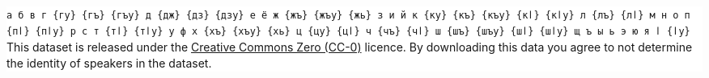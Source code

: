 ```а б в г {гу} {гъ} {гъу} д {дж} {дз} {дзу} е ё ж {жъ} {жъу} {жь} з и й к {ку} {къ} {къу} {кӏ} {кӏу} л {лъ} {лӏ} м н о п {пӏ} {пӏу} р с т {тӏ} {тӏу} у ф х {хъ} {хъу} {хь} ц {цу} {цӏ} ч {чъ} {чӏ} ш {шъ} {шъу} {шӏ} {шӏу} щ ъ ы ь э ю я ӏ {ӏу}```
This dataset is released under the [Creative Commons Zero (CC-0)](https://creativecommons.org/public-domain/cc0/) licence. By downloading this data
you agree to not determine the identity of speakers in the dataset.